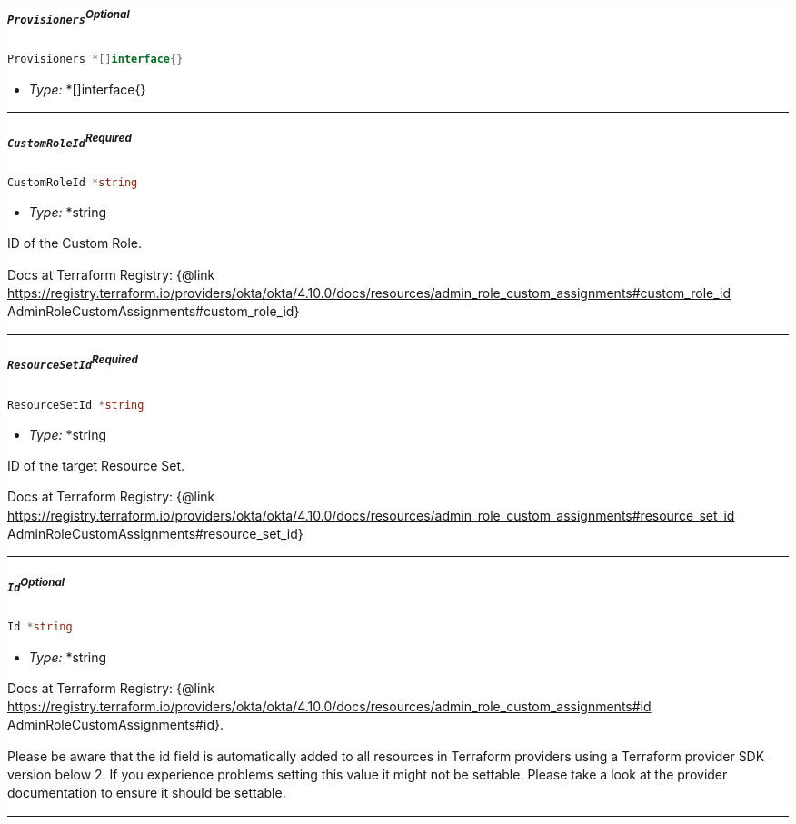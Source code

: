 ##### `Provisioners`<sup>Optional</sup> <a name="Provisioners" id="@cdktf/provider-okta.adminRoleCustomAssignments.AdminRoleCustomAssignmentsConfig.property.provisioners"></a>

```go
Provisioners *[]interface{}
```

- *Type:* *[]interface{}

---

##### `CustomRoleId`<sup>Required</sup> <a name="CustomRoleId" id="@cdktf/provider-okta.adminRoleCustomAssignments.AdminRoleCustomAssignmentsConfig.property.customRoleId"></a>

```go
CustomRoleId *string
```

- *Type:* *string

ID of the Custom Role.

Docs at Terraform Registry: {@link https://registry.terraform.io/providers/okta/okta/4.10.0/docs/resources/admin_role_custom_assignments#custom_role_id AdminRoleCustomAssignments#custom_role_id}

---

##### `ResourceSetId`<sup>Required</sup> <a name="ResourceSetId" id="@cdktf/provider-okta.adminRoleCustomAssignments.AdminRoleCustomAssignmentsConfig.property.resourceSetId"></a>

```go
ResourceSetId *string
```

- *Type:* *string

ID of the target Resource Set.

Docs at Terraform Registry: {@link https://registry.terraform.io/providers/okta/okta/4.10.0/docs/resources/admin_role_custom_assignments#resource_set_id AdminRoleCustomAssignments#resource_set_id}

---

##### `Id`<sup>Optional</sup> <a name="Id" id="@cdktf/provider-okta.adminRoleCustomAssignments.AdminRoleCustomAssignmentsConfig.property.id"></a>

```go
Id *string
```

- *Type:* *string

Docs at Terraform Registry: {@link https://registry.terraform.io/providers/okta/okta/4.10.0/docs/resources/admin_role_custom_assignments#id AdminRoleCustomAssignments#id}.

Please be aware that the id field is automatically added to all resources in Terraform providers using a Terraform provider SDK version below 2.
If you experience problems setting this value it might not be settable. Please take a look at the provider documentation to ensure it should be settable.

---